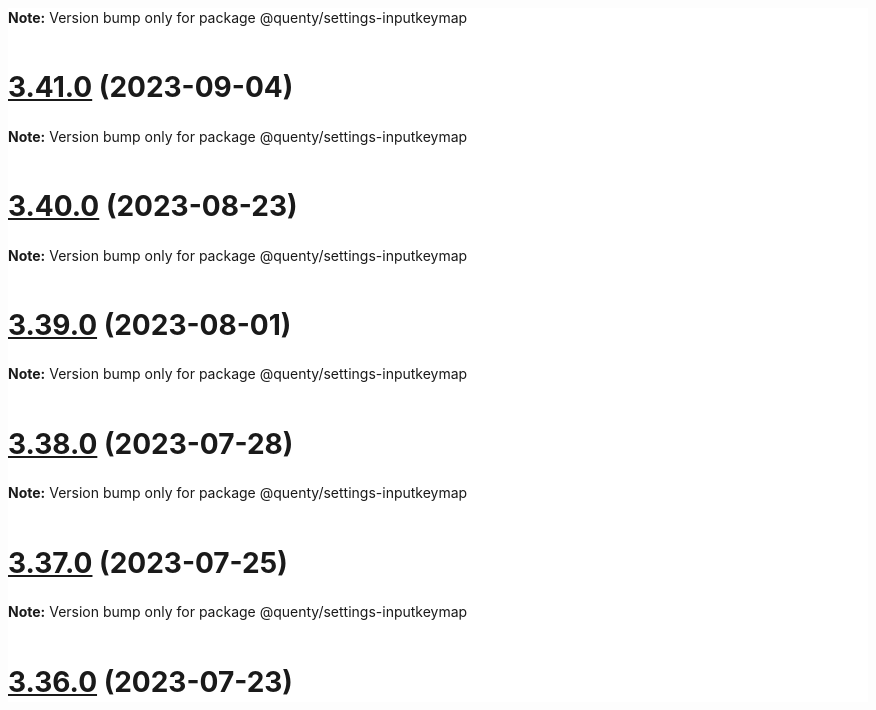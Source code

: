 **Note:** Version bump only for package @quenty/settings-inputkeymap





# [3.41.0](https://github.com/Quenty/NevermoreEngine/compare/@quenty/settings-inputkeymap@3.40.0...@quenty/settings-inputkeymap@3.41.0) (2023-09-04)

**Note:** Version bump only for package @quenty/settings-inputkeymap





# [3.40.0](https://github.com/Quenty/NevermoreEngine/compare/@quenty/settings-inputkeymap@3.39.0...@quenty/settings-inputkeymap@3.40.0) (2023-08-23)

**Note:** Version bump only for package @quenty/settings-inputkeymap





# [3.39.0](https://github.com/Quenty/NevermoreEngine/compare/@quenty/settings-inputkeymap@3.38.0...@quenty/settings-inputkeymap@3.39.0) (2023-08-01)

**Note:** Version bump only for package @quenty/settings-inputkeymap





# [3.38.0](https://github.com/Quenty/NevermoreEngine/compare/@quenty/settings-inputkeymap@3.37.0...@quenty/settings-inputkeymap@3.38.0) (2023-07-28)

**Note:** Version bump only for package @quenty/settings-inputkeymap





# [3.37.0](https://github.com/Quenty/NevermoreEngine/compare/@quenty/settings-inputkeymap@3.36.0...@quenty/settings-inputkeymap@3.37.0) (2023-07-25)

**Note:** Version bump only for package @quenty/settings-inputkeymap





# [3.36.0](https://github.com/Quenty/NevermoreEngine/compare/@quenty/settings-inputkeymap@3.35.1...@quenty/settings-inputkeymap@3.36.0) (2023-07-23)
